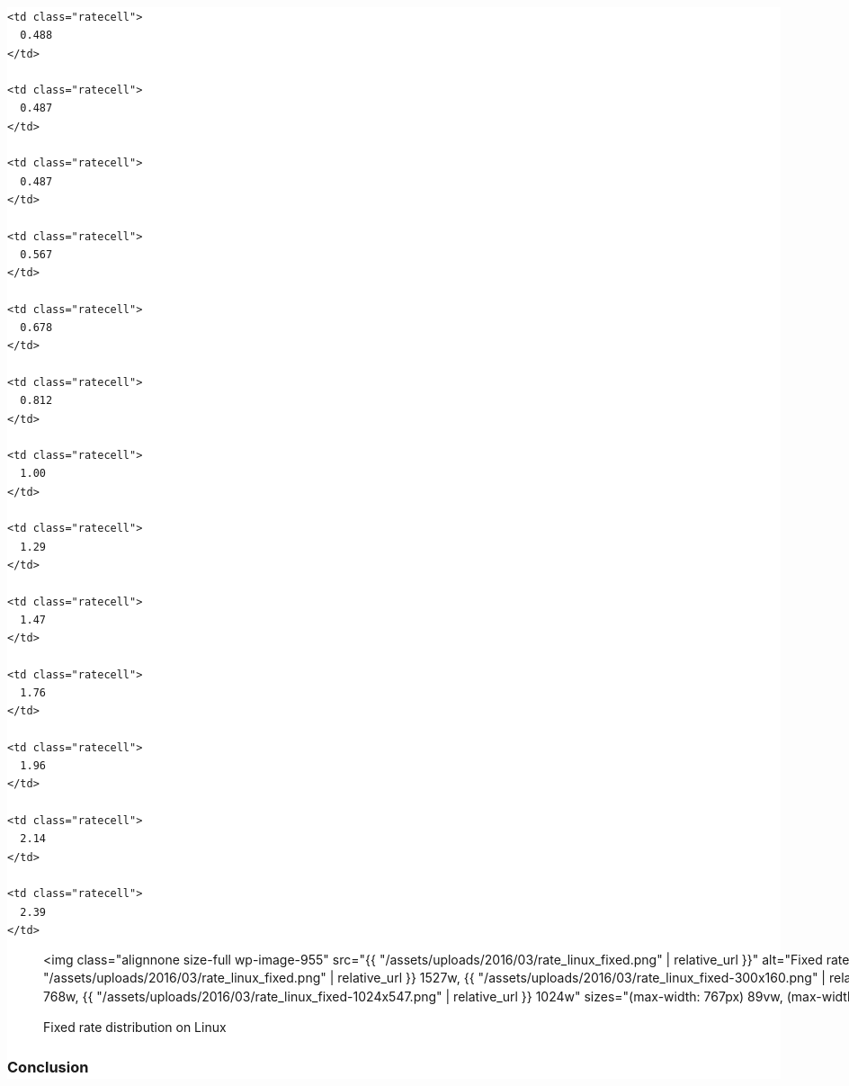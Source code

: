     <td class="ratecell">
      0.488
    </td>
    
    <td class="ratecell">
      0.487
    </td>
    
    <td class="ratecell">
      0.487
    </td>
    
    <td class="ratecell">
      0.567
    </td>
    
    <td class="ratecell">
      0.678
    </td>
    
    <td class="ratecell">
      0.812
    </td>
    
    <td class="ratecell">
      1.00
    </td>
    
    <td class="ratecell">
      1.29
    </td>
    
    <td class="ratecell">
      1.47
    </td>
    
    <td class="ratecell">
      1.76
    </td>
    
    <td class="ratecell">
      1.96
    </td>
    
    <td class="ratecell">
      2.14
    </td>
    
    <td class="ratecell">
      2.39
    </td>
  </tr>
</table><figure id="attachment_955" style="width: 1527px" class="wp-caption alignnone">

<img class="alignnone size-full wp-image-955" src="{{ "/assets/uploads/2016/03/rate_linux_fixed.png" | relative_url }}" alt="Fixed rate distribution on Linux" width="1527" height="816" srcset="{{ "/assets/uploads/2016/03/rate_linux_fixed.png" | relative_url }} 1527w, {{ "/assets/uploads/2016/03/rate_linux_fixed-300x160.png" | relative_url }} 300w, {{ "/assets/uploads/2016/03/rate_linux_fixed-768x410.png" | relative_url }} 768w, {{ "/assets/uploads/2016/03/rate_linux_fixed-1024x547.png" | relative_url }} 1024w" sizes="(max-width: 767px) 89vw, (max-width: 1000px) 54vw, (max-width: 1071px) 543px, 580px" /> <figcaption class="wp-caption-text">Fixed rate distribution on Linux</figcaption></figure> 

### Conclusion
